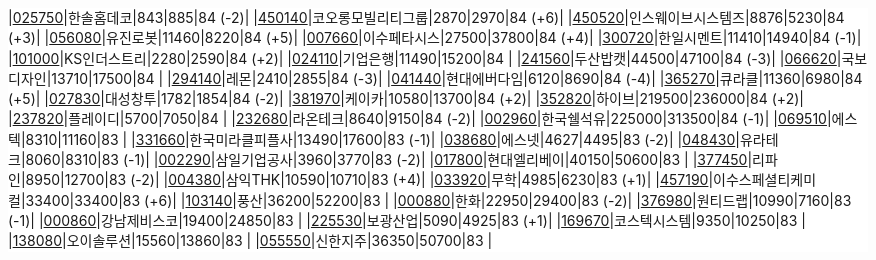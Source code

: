 |[025750](https://finance.daum.net/quotes/A025750)|한솔홈데코|843|885|84 (-2)|
|[450140](https://finance.daum.net/quotes/A450140)|코오롱모빌리티그룹|2870|2970|84 (+6)|
|[450520](https://finance.daum.net/quotes/A450520)|인스웨이브시스템즈|8876|5230|84 (+3)|
|[056080](https://finance.daum.net/quotes/A056080)|유진로봇|11460|8220|84 (+5)|
|[007660](https://finance.daum.net/quotes/A007660)|이수페타시스|27500|37800|84 (+4)|
|[300720](https://finance.daum.net/quotes/A300720)|한일시멘트|11410|14940|84 (-1)|
|[101000](https://finance.daum.net/quotes/A101000)|KS인더스트리|2280|2590|84 (+2)|
|[024110](https://finance.daum.net/quotes/A024110)|기업은행|11490|15200|84 |
|[241560](https://finance.daum.net/quotes/A241560)|두산밥캣|44500|47100|84 (-3)|
|[066620](https://finance.daum.net/quotes/A066620)|국보디자인|13710|17500|84 |
|[294140](https://finance.daum.net/quotes/A294140)|레몬|2410|2855|84 (-3)|
|[041440](https://finance.daum.net/quotes/A041440)|현대에버다임|6120|8690|84 (-4)|
|[365270](https://finance.daum.net/quotes/A365270)|큐라클|11360|6980|84 (+5)|
|[027830](https://finance.daum.net/quotes/A027830)|대성창투|1782|1854|84 (-2)|
|[381970](https://finance.daum.net/quotes/A381970)|케이카|10580|13700|84 (+2)|
|[352820](https://finance.daum.net/quotes/A352820)|하이브|219500|236000|84 (+2)|
|[237820](https://finance.daum.net/quotes/A237820)|플레이디|5700|7050|84 |
|[232680](https://finance.daum.net/quotes/A232680)|라온테크|8640|9150|84 (-2)|
|[002960](https://finance.daum.net/quotes/A002960)|한국쉘석유|225000|313500|84 (-1)|
|[069510](https://finance.daum.net/quotes/A069510)|에스텍|8310|11160|83 |
|[331660](https://finance.daum.net/quotes/A331660)|한국미라클피플사|13490|17600|83 (-1)|
|[038680](https://finance.daum.net/quotes/A038680)|에스넷|4627|4495|83 (-2)|
|[048430](https://finance.daum.net/quotes/A048430)|유라테크|8060|8310|83 (-1)|
|[002290](https://finance.daum.net/quotes/A002290)|삼일기업공사|3960|3770|83 (-2)|
|[017800](https://finance.daum.net/quotes/A017800)|현대엘리베이|40150|50600|83 |
|[377450](https://finance.daum.net/quotes/A377450)|리파인|8950|12700|83 (-2)|
|[004380](https://finance.daum.net/quotes/A004380)|삼익THK|10590|10710|83 (+4)|
|[033920](https://finance.daum.net/quotes/A033920)|무학|4985|6230|83 (+1)|
|[457190](https://finance.daum.net/quotes/A457190)|이수스페셜티케미컬|33400|33400|83 (+6)|
|[103140](https://finance.daum.net/quotes/A103140)|풍산|36200|52200|83 |
|[000880](https://finance.daum.net/quotes/A000880)|한화|22950|29400|83 (-2)|
|[376980](https://finance.daum.net/quotes/A376980)|원티드랩|10990|7160|83 (-1)|
|[000860](https://finance.daum.net/quotes/A000860)|강남제비스코|19400|24850|83 |
|[225530](https://finance.daum.net/quotes/A225530)|보광산업|5090|4925|83 (+1)|
|[169670](https://finance.daum.net/quotes/A169670)|코스텍시스템|9350|10250|83 |
|[138080](https://finance.daum.net/quotes/A138080)|오이솔루션|15560|13860|83 |
|[055550](https://finance.daum.net/quotes/A055550)|신한지주|36350|50700|83 |